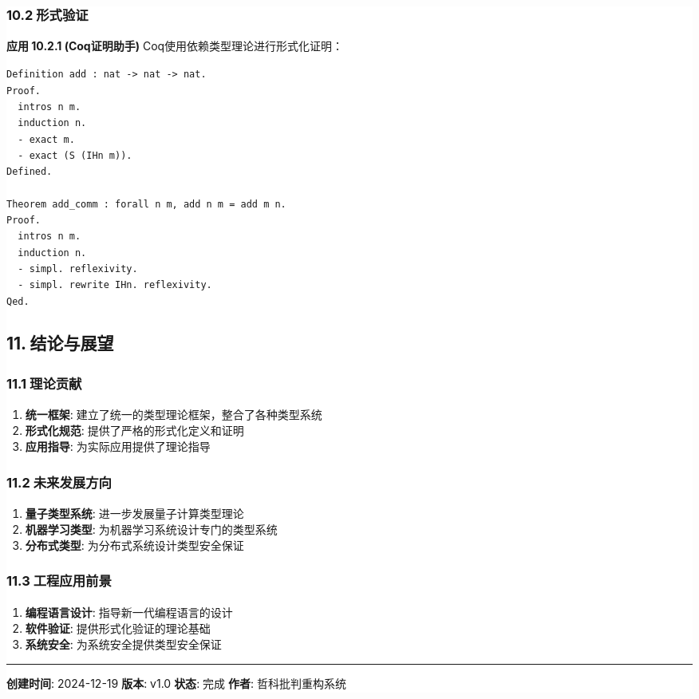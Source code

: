 ### 10.2 形式验证

**应用 10.2.1 (Coq证明助手)**
Coq使用依赖类型理论进行形式化证明：

```coq
Definition add : nat -> nat -> nat.
Proof.
  intros n m.
  induction n.
  - exact m.
  - exact (S (IHn m)).
Defined.

Theorem add_comm : forall n m, add n m = add m n.
Proof.
  intros n m.
  induction n.
  - simpl. reflexivity.
  - simpl. rewrite IHn. reflexivity.
Qed.
```

## 11. 结论与展望

### 11.1 理论贡献

1. **统一框架**: 建立了统一的类型理论框架，整合了各种类型系统
2. **形式化规范**: 提供了严格的形式化定义和证明
3. **应用指导**: 为实际应用提供了理论指导

### 11.2 未来发展方向

1. **量子类型系统**: 进一步发展量子计算类型理论
2. **机器学习类型**: 为机器学习系统设计专门的类型系统
3. **分布式类型**: 为分布式系统设计类型安全保证

### 11.3 工程应用前景

1. **编程语言设计**: 指导新一代编程语言的设计
2. **软件验证**: 提供形式化验证的理论基础
3. **系统安全**: 为系统安全提供类型安全保证

---

**创建时间**: 2024-12-19
**版本**: v1.0
**状态**: 完成
**作者**: 哲科批判重构系统
